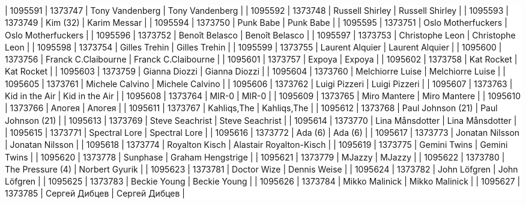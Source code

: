 | 1095591 | 1373747 | Tony Vandenberg | Tony Vandenberg |
| 1095592 | 1373748 | Russell Shirley | Russell Shirley |
| 1095593 | 1373749 | Kim (32) | Karim Messar |
| 1095594 | 1373750 | Punk Babe | Punk Babe |
| 1095595 | 1373751 | Oslo Motherfuckers | Oslo Motherfuckers |
| 1095596 | 1373752 | Benoît Belasco | Benoît Belasco |
| 1095597 | 1373753 | Christophe Leon | Christophe Leon |
| 1095598 | 1373754 | Gilles Trehin | Gilles Trehin |
| 1095599 | 1373755 | Laurent Alquier | Laurent Alquier |
| 1095600 | 1373756 | Franck C.Claibourne | Franck C.Claibourne |
| 1095601 | 1373757 | Expoya | Expoya |
| 1095602 | 1373758 | Kat Rocket | Kat Rocket |
| 1095603 | 1373759 | Gianna Diozzi | Gianna Diozzi |
| 1095604 | 1373760 | Melchiorre Luise | Melchiorre Luise |
| 1095605 | 1373761 | Michele Calvino | Michele Calvino |
| 1095606 | 1373762 | Luigi Pizzeri | Luigi Pizzeri |
| 1095607 | 1373763 | Kid in the Air | Kid in the Air |
| 1095608 | 1373764 | MIR-0 | MIR-0 |
| 1095609 | 1373765 | Miro Mantere | Miro Mantere |
| 1095610 | 1373766 | Апогея | Апогея |
| 1095611 | 1373767 | Kahliqs,The | Kahliqs,The |
| 1095612 | 1373768 | Paul Johnson (21) | Paul Johnson (21) |
| 1095613 | 1373769 | Steve Seachrist | Steve Seachrist |
| 1095614 | 1373770 | Lina Månsdotter | Lina Månsdotter |
| 1095615 | 1373771 | Spectral Lore | Spectral Lore |
| 1095616 | 1373772 | Ada (6) | Ada (6) |
| 1095617 | 1373773 | Jonatan Nilsson | Jonatan Nilsson |
| 1095618 | 1373774 | Royalton Kisch | Alastair Royalton-Kisch |
| 1095619 | 1373775 | Gemini Twins | Gemini Twins |
| 1095620 | 1373778 | Sunphase | Graham Hengstrige |
| 1095621 | 1373779 | MJazzy | MJazzy |
| 1095622 | 1373780 | The Pressure (4) | Norbert Gyurik |
| 1095623 | 1373781 | Doctor Wize | Dennis Weise |
| 1095624 | 1373782 | John Löfgren | John Löfgren |
| 1095625 | 1373783 | Beckie Young | Beckie Young |
| 1095626 | 1373784 | Mikko Malinick | Mikko Malinick |
| 1095627 | 1373785 | Сергей Дибцев | Сергей Дибцев |